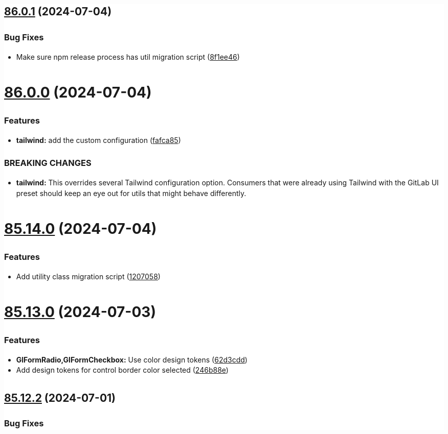 ## [86.0.1](https://gitlab.com/gitlab-org/gitlab-ui/compare/v86.0.0...v86.0.1) (2024-07-04)


### Bug Fixes

* Make sure npm release process has util migration script ([8f1ee46](https://gitlab.com/gitlab-org/gitlab-ui/commit/8f1ee46da69388a2ab9b2a14b4e1285d556f4366))

# [86.0.0](https://gitlab.com/gitlab-org/gitlab-ui/compare/v85.14.0...v86.0.0) (2024-07-04)


### Features

* **tailwind:** add the custom configuration ([fafca85](https://gitlab.com/gitlab-org/gitlab-ui/commit/fafca856afe775f6b7f1442065de8b8a2af521e8))


### BREAKING CHANGES

* **tailwind:** This overrides several Tailwind configuration option.
Consumers that were already using Tailwind with the GitLab UI preset
should keep an eye out for utils that might behave differently.

# [85.14.0](https://gitlab.com/gitlab-org/gitlab-ui/compare/v85.13.0...v85.14.0) (2024-07-04)


### Features

* Add utility class migration script ([1207058](https://gitlab.com/gitlab-org/gitlab-ui/commit/12070583e28bef1a5dafc2fd504e92754f8337c3))

# [85.13.0](https://gitlab.com/gitlab-org/gitlab-ui/compare/v85.12.2...v85.13.0) (2024-07-03)


### Features

* **GlFormRadio,GlFormCheckbox:** Use color design tokens ([62d3cdd](https://gitlab.com/gitlab-org/gitlab-ui/commit/62d3cdd421fdd7b978abe80c3600008ce7d984c9))
* Add design tokens for control border color selected ([246b88e](https://gitlab.com/gitlab-org/gitlab-ui/commit/246b88ed7911269b473110da90bb8f64097cc8a2))

## [85.12.2](https://gitlab.com/gitlab-org/gitlab-ui/compare/v85.12.1...v85.12.2) (2024-07-01)


### Bug Fixes
